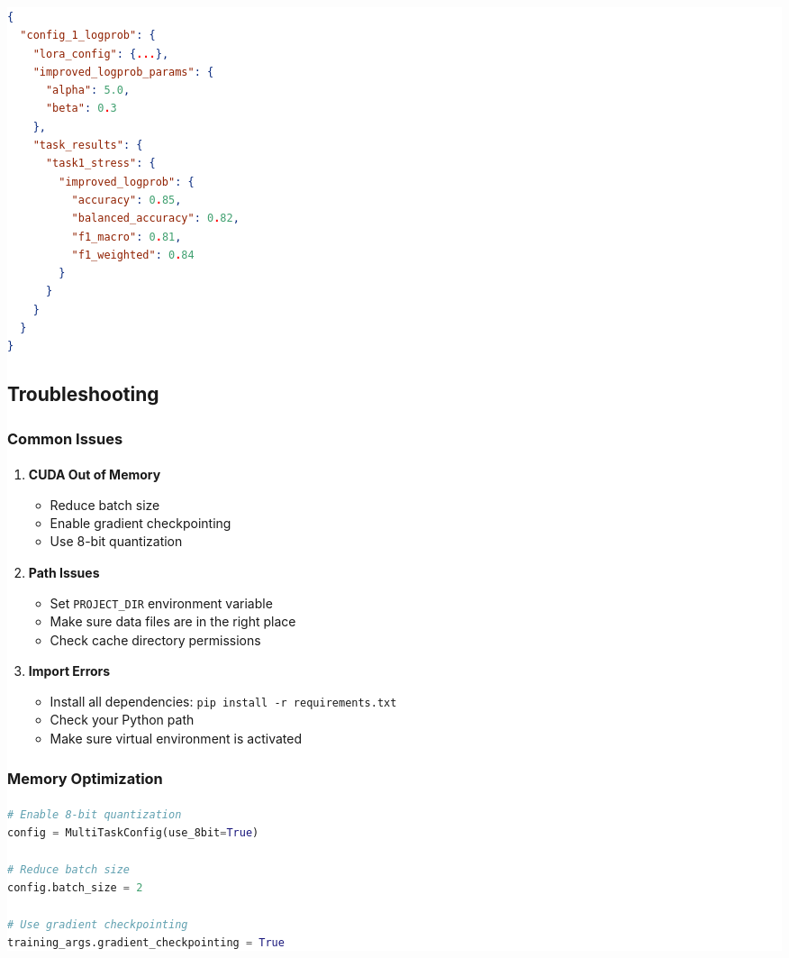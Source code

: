```json
{
  "config_1_logprob": {
    "lora_config": {...},
    "improved_logprob_params": {
      "alpha": 5.0,
      "beta": 0.3
    },
    "task_results": {
      "task1_stress": {
        "improved_logprob": {
          "accuracy": 0.85,
          "balanced_accuracy": 0.82,
          "f1_macro": 0.81,
          "f1_weighted": 0.84
        }
      }
    }
  }
}
```

## Troubleshooting

### Common Issues

1. **CUDA Out of Memory**
   - Reduce batch size
   - Enable gradient checkpointing
   - Use 8-bit quantization

2. **Path Issues**
   - Set `PROJECT_DIR` environment variable
   - Make sure data files are in the right place
   - Check cache directory permissions

3. **Import Errors**
   - Install all dependencies: `pip install -r requirements.txt`
   - Check your Python path
   - Make sure virtual environment is activated

### Memory Optimization

```python
# Enable 8-bit quantization
config = MultiTaskConfig(use_8bit=True)

# Reduce batch size
config.batch_size = 2

# Use gradient checkpointing
training_args.gradient_checkpointing = True
```
